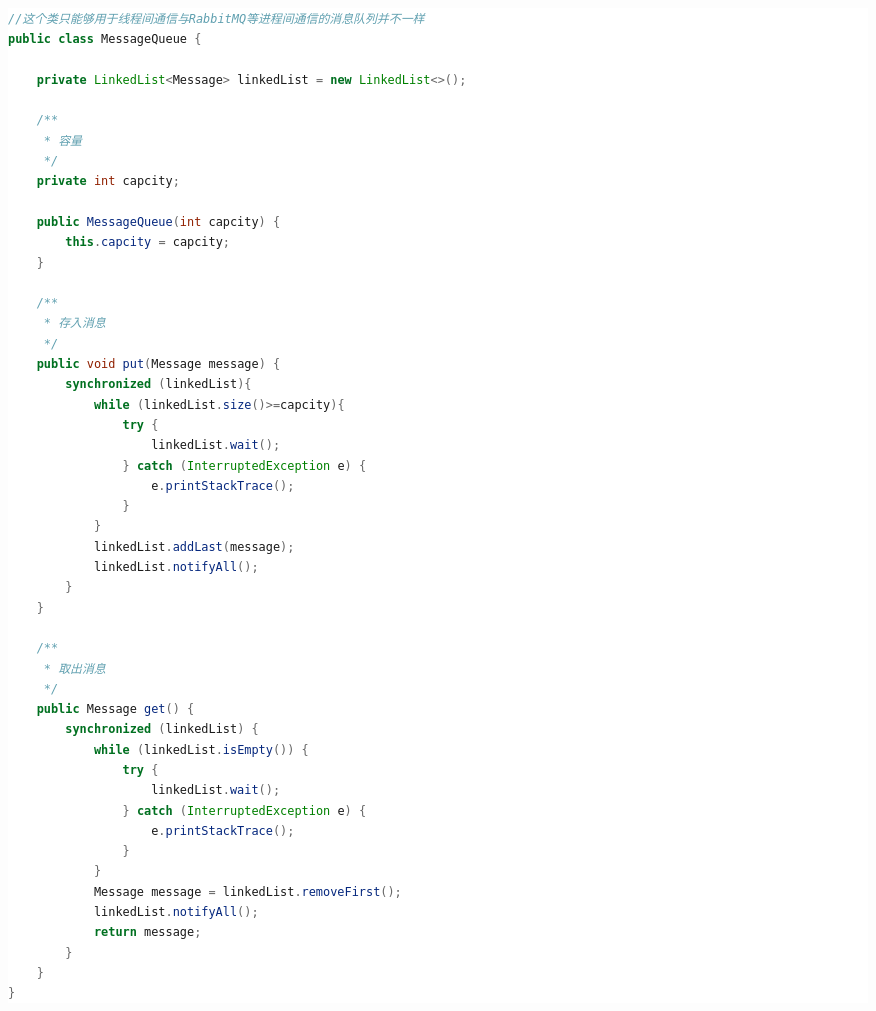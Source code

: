 ~~~java
//这个类只能够用于线程间通信与RabbitMQ等进程间通信的消息队列并不一样
public class MessageQueue {

    private LinkedList<Message> linkedList = new LinkedList<>();

    /**
     * 容量
     */
    private int capcity;

    public MessageQueue(int capcity) {
        this.capcity = capcity;
    }

    /**
     * 存入消息
     */
    public void put(Message message) {
        synchronized (linkedList){
            while (linkedList.size()>=capcity){
                try {
                    linkedList.wait();
                } catch (InterruptedException e) {
                    e.printStackTrace();
                }
            }
            linkedList.addLast(message);
            linkedList.notifyAll();
        }
    }

    /**
     * 取出消息
     */
    public Message get() {
        synchronized (linkedList) {
            while (linkedList.isEmpty()) {
                try {
                    linkedList.wait();
                } catch (InterruptedException e) {
                    e.printStackTrace();
                }
            }
            Message message = linkedList.removeFirst();
            linkedList.notifyAll();
            return message;
        }
    }
}
~~~
